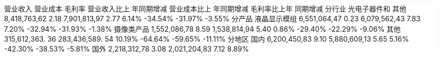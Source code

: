 营业收入
营业成本
毛利率
营业收入比上
年同期增减
营业成本比上
年同期增减
毛利率比上年
同期增减
分行业
光电子器件和
其他
8,418,763,62
2.18
7,901,813,97
2.77
6.14%
-34.54%
-31.97%
-3.55%
分产品
液晶显示模组
6,551,064,47
0.23
6,079,562,43
7.83
7.20%
-32.94%
-31.93%
-1.38%
摄像类产品
1,552,086,78
8.59
1,538,814,94
5.40
0.86%
-29.40%
-22.29%
-9.06%
其他
315,612,363.
36
283,436,589.
54
10.19%
-64.64%
-59.65%
-11.11%
分地区
国内
6,200,450,83
9.10
5,880,609,13
5.65
5.16%
-42.30%
-38.53%
-5.81%
国外
2,218,312,78
3.08
2,021,204,83
7.12
8.89%